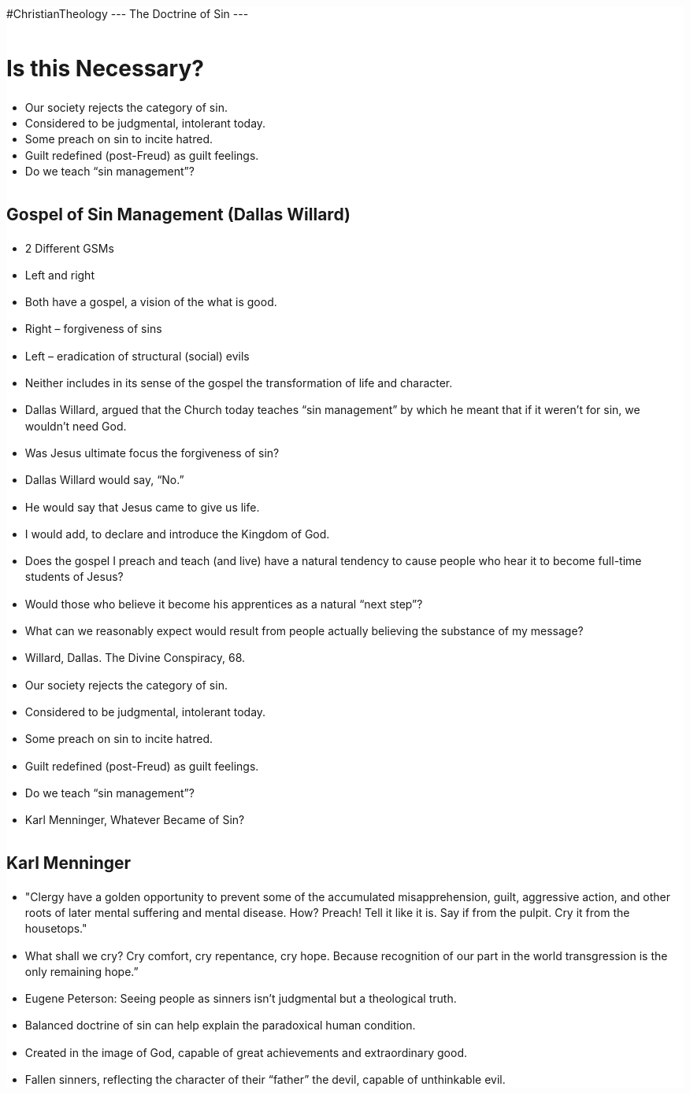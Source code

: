 #ChristianTheology
--- The Doctrine of Sin ---

# Is this Necessary?
- Our society rejects the category of sin.
- Considered to be judgmental, intolerant today.  
- Some preach on sin to incite hatred.  
- Guilt redefined (post-Freud) as guilt feelings.  
- Do we teach “sin management”?

## Gospel of Sin Management (Dallas Willard)
- 2 Different GSMs  
- Left and right  
- Both have a gospel, a vision of the what is good.
- Right – forgiveness of sins 
- Left – eradication of structural (social) evils 
- Neither includes in its sense of the gospel the transformation of life and character.

- Dallas Willard, argued that the Church today teaches “sin management” by which he meant that if it weren’t for sin, we wouldn’t need God.
- Was Jesus ultimate focus the forgiveness of sin?
- Dallas Willard would say, “No.” 
- He would say that Jesus came to give us life.  
- I would add, to declare and introduce the Kingdom of God.
- Does the gospel I preach and teach (and live) have a natural tendency to cause people who hear it to become full-time students of Jesus?  
- Would those who believe it become his apprentices as a natural “next step”?  
- What can we reasonably expect would result from people actually believing the substance of my message?  
- Willard, Dallas. The Divine Conspiracy, 68.

- Our society rejects the category of sin.  
- Considered to be judgmental, intolerant today.  
- Some preach on sin to incite hatred.  
- Guilt redefined (post-Freud) as guilt feelings.  
- Do we teach “sin management”?  
- Karl Menninger, Whatever Became of Sin?

## Karl Menninger
- "Clergy have a golden opportunity to prevent some of the accumulated misapprehension, guilt, aggressive action, and other roots of later mental suffering and mental disease. How? Preach! Tell it like it is. Say if from the pulpit. Cry it from the housetops."
- What shall we cry? Cry comfort, cry repentance, cry hope. Because recognition of our part in the world transgression is the only remaining hope.”


- Eugene Peterson: Seeing people as sinners isn’t judgmental but a theological truth.  
- Balanced doctrine of sin can help explain the paradoxical human condition.  
- Created in the image of God, capable of great achievements and extraordinary good.  
- Fallen sinners, reflecting the character of their “father” the devil, capable of unthinkable evil.

